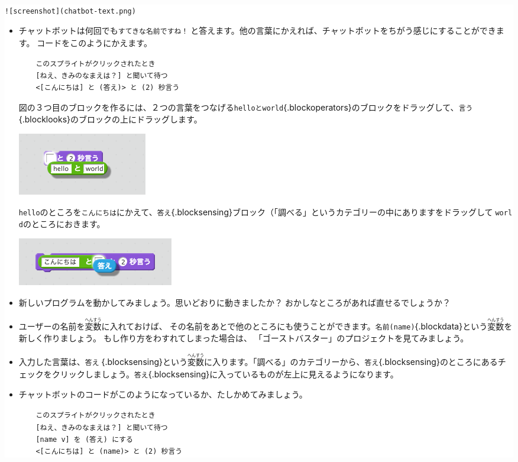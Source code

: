 	![screenshot](chatbot-text.png)

+ チャットボットは何回でも`すてきな名前ですね！` と答えます。他の言葉にかえれば、チャットボットをちがう感じにすることができます。 コードをこのようにかえます。

	```blocks
		このスプライトがクリックされたとき
		[ねえ、きみのなまえは？] と聞いて待つ
		<[こんにちは] と (答え)> と (2) 秒言う
	```

	図の３つ目のブロックを作るには、２つの言葉をつなげる`helloとworld`{.blockoperators}のブロックをドラッグして、`言う`{.blocklooks}のブロックの上にドラッグします。

	![screenshot](chatbot-join.png)

	`hello`のところを`こんにちは`にかえて、`答え`{.blocksensing}ブロック（「調べる」というカテゴリーの中にありますをドラッグして `world`のところにおきます。

	![screenshot](chatbot-answer.png)

+ 新しいプログラムを動かしてみましょう。思いどおりに動きましたか？ おかしなところがあれば直せるでしょうか？

+ ユーザーの名前を<ruby>変数<rp>(</rp><rt>へんすう</rt><rp>)</rp></ruby>に入れておけば、 その名前をあとで他のところにも使うことができます。`名前(name)`{.blockdata}という<ruby>変数<rp>(</rp><rt>へんすう</rt><rp>)</rp></ruby>を新しく作りましょう。 もし作り方をわすれてしまった場合は、 「ゴーストバスター」のプロジェクトを見てみましょう。

+ 入力した言葉は、`答え` {.blocksensing}という<ruby>変数<rp>(</rp><rt>へんすう</rt><rp>)</rp></ruby>に入ります。「調べる」のカテゴリーから、`答え`{.blocksensing}のところにあるチェックをクリックしましょう。`答え`{.blocksensing}に入っているものが左上に見えるようになります。

+ チャットボットのコードがこのようになっているか、たしかめてみましょう。

	```blocks
		このスプライトがクリックされたとき
		[ねえ、きみのなまえは？] と聞いて待つ
		[name v] を (答え) にする
		<[こんにちは] と (name)> と (2) 秒言う
	```
